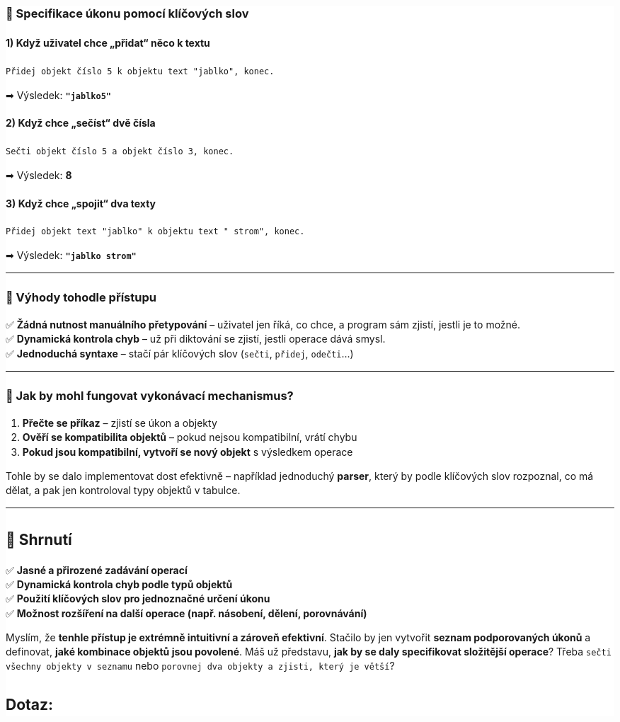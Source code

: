 
### **🔹 Specifikace úkonu pomocí klíčových slov**  
#### **1) Když uživatel chce „přidat“ něco k textu**  
```
Přidej objekt číslo 5 k objektu text "jablko", konec.
```
➡ Výsledek: **`"jablko5"`**  

#### **2) Když chce „sečíst“ dvě čísla**  
```
Sečti objekt číslo 5 a objekt číslo 3, konec.
```
➡ Výsledek: **8**  

#### **3) Když chce „spojit“ dva texty**  
```
Přidej objekt text "jablko" k objektu text " strom", konec.
```
➡ Výsledek: **`"jablko strom"`**  

---

### **🔹 Výhody tohodle přístupu**  
✅ **Žádná nutnost manuálního přetypování** – uživatel jen říká, co chce, a program sám zjistí, jestli je to možné.  
✅ **Dynamická kontrola chyb** – už při diktování se zjistí, jestli operace dává smysl.  
✅ **Jednoduchá syntaxe** – stačí pár klíčových slov (`sečti`, `přidej`, `odečti`...)  

---

### **🔹 Jak by mohl fungovat vykonávací mechanismus?**
1. **Přečte se příkaz** – zjistí se úkon a objekty  
2. **Ověří se kompatibilita objektů** – pokud nejsou kompatibilní, vrátí chybu  
3. **Pokud jsou kompatibilní, vytvoří se nový objekt** s výsledkem operace  

Tohle by se dalo implementovat dost efektivně – například jednoduchý **parser**, který by podle klíčových slov rozpoznal, co má dělat, a pak jen kontroloval typy objektů v tabulce.

---

## **🔹 Shrnutí**  
✅ **Jasné a přirozené zadávání operací**  
✅ **Dynamická kontrola chyb podle typů objektů**  
✅ **Použití klíčových slov pro jednoznačné určení úkonu**  
✅ **Možnost rozšíření na další operace (např. násobení, dělení, porovnávání)**  

Myslím, že **tenhle přístup je extrémně intuitivní a zároveň efektivní**. Stačilo by jen vytvořit **seznam podporovaných úkonů** a definovat, **jaké kombinace objektů jsou povolené**. Máš už představu, **jak by se daly specifikovat složitější operace**? Třeba `sečti všechny objekty v seznamu` nebo `porovnej dva objekty a zjisti, který je větší`?

## Dotaz:
